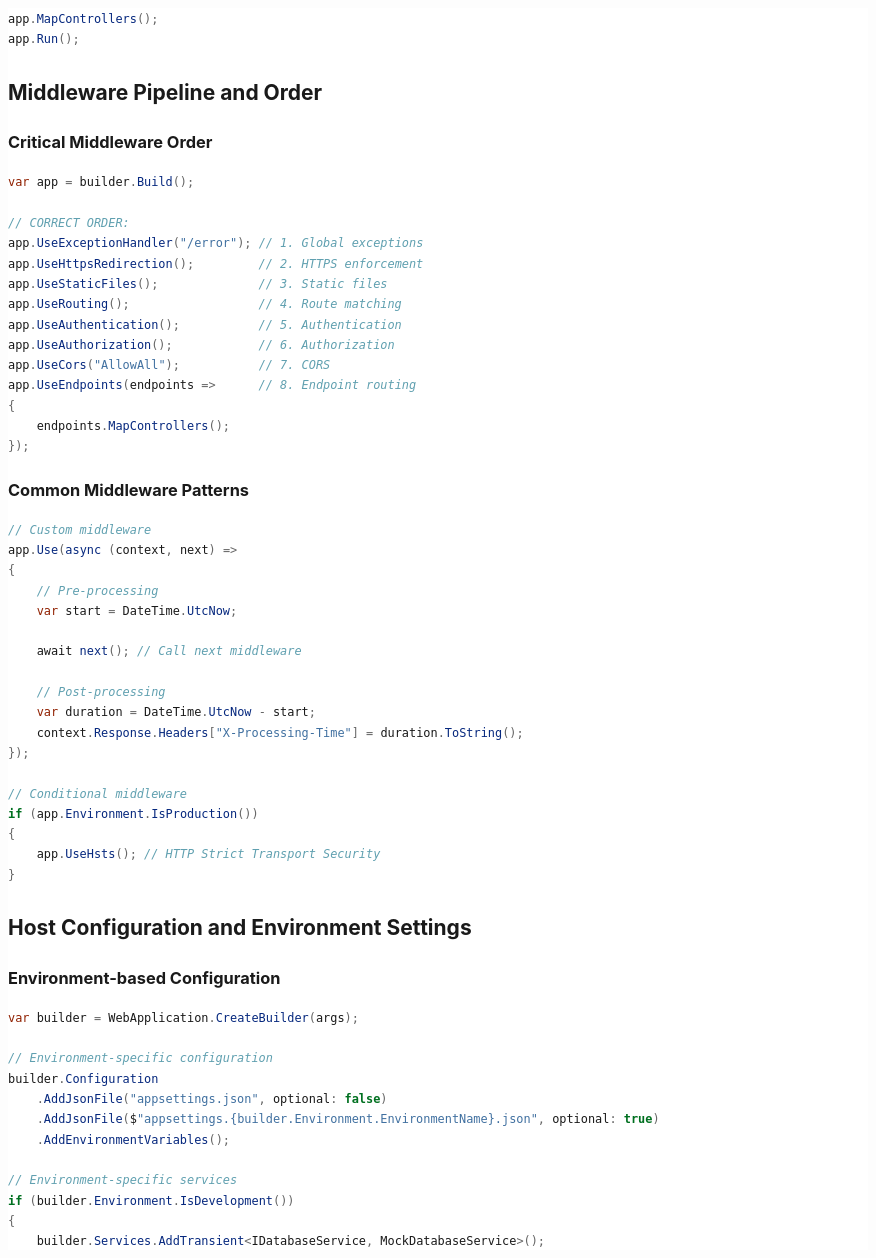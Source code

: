 ```csharp
app.MapControllers();
app.Run();
```

## Middleware Pipeline and Order

### Critical Middleware Order
```csharp
var app = builder.Build();

// CORRECT ORDER:
app.UseExceptionHandler("/error"); // 1. Global exceptions
app.UseHttpsRedirection();         // 2. HTTPS enforcement
app.UseStaticFiles();              // 3. Static files
app.UseRouting();                  // 4. Route matching
app.UseAuthentication();           // 5. Authentication
app.UseAuthorization();            // 6. Authorization
app.UseCors("AllowAll");           // 7. CORS
app.UseEndpoints(endpoints =>      // 8. Endpoint routing
{
    endpoints.MapControllers();
});
```

### Common Middleware Patterns
```csharp
// Custom middleware
app.Use(async (context, next) =>
{
    // Pre-processing
    var start = DateTime.UtcNow;
    
    await next(); // Call next middleware
    
    // Post-processing
    var duration = DateTime.UtcNow - start;
    context.Response.Headers["X-Processing-Time"] = duration.ToString();
});

// Conditional middleware
if (app.Environment.IsProduction())
{
    app.UseHsts(); // HTTP Strict Transport Security
}
```

## Host Configuration and Environment Settings

### Environment-based Configuration
```csharp
var builder = WebApplication.CreateBuilder(args);

// Environment-specific configuration
builder.Configuration
    .AddJsonFile("appsettings.json", optional: false)
    .AddJsonFile($"appsettings.{builder.Environment.EnvironmentName}.json", optional: true)
    .AddEnvironmentVariables();

// Environment-specific services
if (builder.Environment.IsDevelopment())
{
    builder.Services.AddTransient<IDatabaseService, MockDatabaseService>();
```
